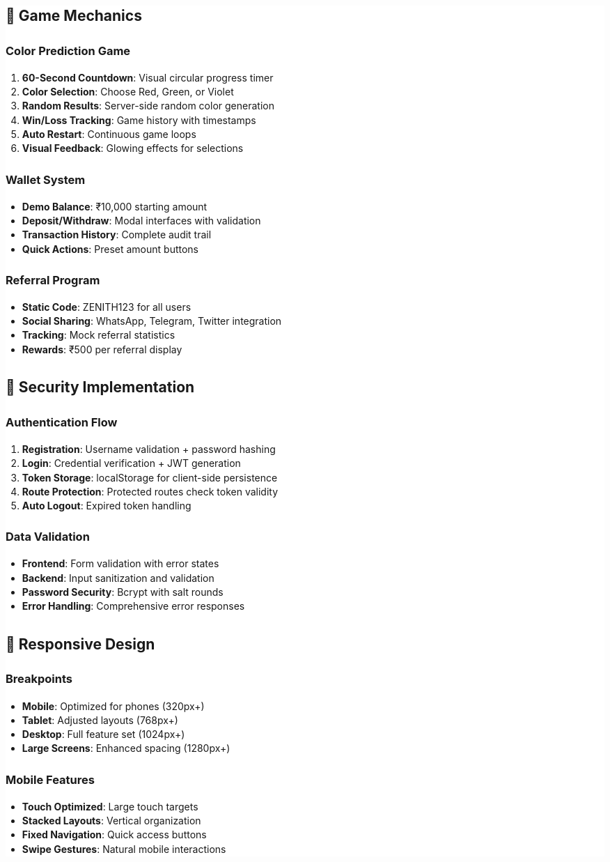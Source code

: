 ## 🚀 Game Mechanics

### Color Prediction Game
1. **60-Second Countdown**: Visual circular progress timer
2. **Color Selection**: Choose Red, Green, or Violet
3. **Random Results**: Server-side random color generation
4. **Win/Loss Tracking**: Game history with timestamps
5. **Auto Restart**: Continuous game loops
6. **Visual Feedback**: Glowing effects for selections

### Wallet System
- **Demo Balance**: ₹10,000 starting amount
- **Deposit/Withdraw**: Modal interfaces with validation
- **Transaction History**: Complete audit trail
- **Quick Actions**: Preset amount buttons

### Referral Program
- **Static Code**: ZENITH123 for all users
- **Social Sharing**: WhatsApp, Telegram, Twitter integration
- **Tracking**: Mock referral statistics
- **Rewards**: ₹500 per referral display

## 🔐 Security Implementation

### Authentication Flow
1. **Registration**: Username validation + password hashing
2. **Login**: Credential verification + JWT generation
3. **Token Storage**: localStorage for client-side persistence
4. **Route Protection**: Protected routes check token validity
5. **Auto Logout**: Expired token handling

### Data Validation
- **Frontend**: Form validation with error states
- **Backend**: Input sanitization and validation
- **Password Security**: Bcrypt with salt rounds
- **Error Handling**: Comprehensive error responses

## 📱 Responsive Design

### Breakpoints
- **Mobile**: Optimized for phones (320px+)
- **Tablet**: Adjusted layouts (768px+)
- **Desktop**: Full feature set (1024px+)
- **Large Screens**: Enhanced spacing (1280px+)

### Mobile Features
- **Touch Optimized**: Large touch targets
- **Stacked Layouts**: Vertical organization
- **Fixed Navigation**: Quick access buttons
- **Swipe Gestures**: Natural mobile interactions
